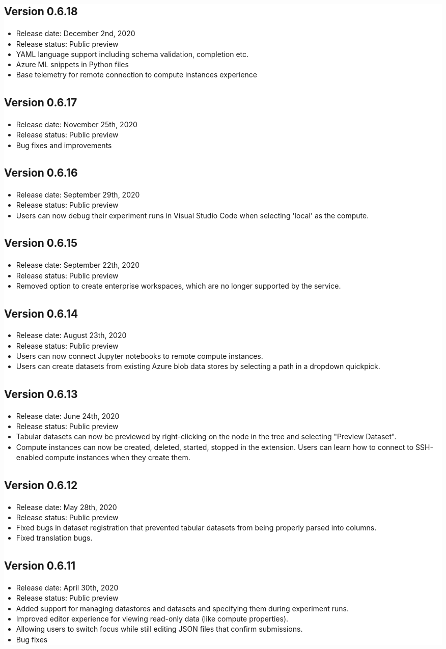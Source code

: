 ## Version 0.6.18
* Release date: December 2nd, 2020
* Release status: Public preview
* YAML language support including schema validation, completion etc.
* Azure ML snippets in Python files
* Base telemetry for remote connection to compute instances experience

## Version 0.6.17
* Release date: November 25th, 2020
* Release status: Public preview
* Bug fixes and improvements

## Version 0.6.16
* Release date: September 29th, 2020
* Release status: Public preview
* Users can now debug their experiment runs in Visual Studio Code when selecting 'local' as the compute.

## Version 0.6.15
* Release date: September 22th, 2020
* Release status: Public preview
* Removed option to create enterprise workspaces, which are no longer supported by the service.

## Version 0.6.14
* Release date: August 23th, 2020
* Release status: Public preview
* Users can now connect Jupyter notebooks to remote compute instances.
* Users can create datasets from existing Azure blob data stores by selecting a path in a dropdown quickpick.

## Version 0.6.13
* Release date: June 24th, 2020
* Release status: Public preview
* Tabular datasets can now be previewed by right-clicking on the node in the tree and selecting "Preview Dataset".
* Compute instances can now be created, deleted, started, stopped in the extension. Users can learn how to connect to SSH-enabled compute instances when they create them.

## Version 0.6.12
* Release date: May 28th, 2020
* Release status: Public preview
* Fixed bugs in dataset registration that prevented tabular datasets from being properly parsed into columns.
* Fixed translation bugs.

## Version 0.6.11
* Release date: April 30th, 2020
* Release status: Public preview
* Added support for managing datastores and datasets and specifying them during experiment runs.
* Improved editor experience for viewing read-only data (like compute properties).
* Allowing users to switch focus while still editing JSON files that confirm submissions.
* Bug fixes
